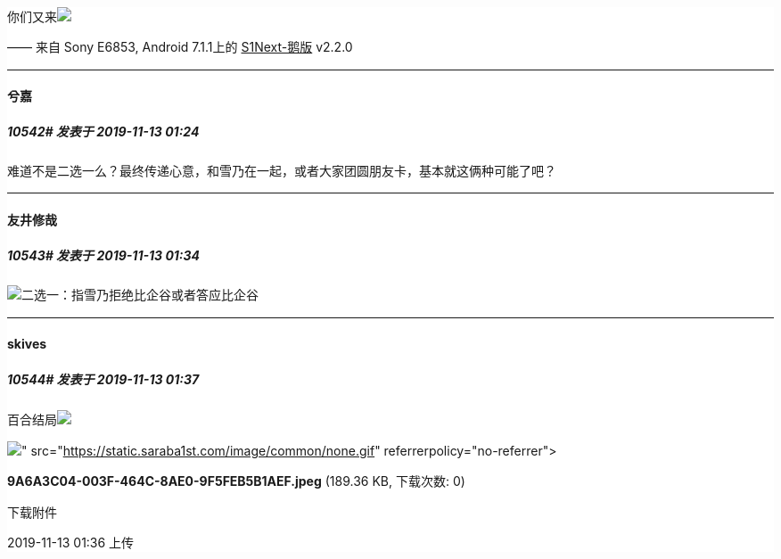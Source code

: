 


你们又来<img src="https://static.saraba1st.com/image/smiley/face2017/068.png" referrerpolicy="no-referrer">

—— 来自 Sony E6853, Android 7.1.1上的 [S1Next-鹅版](https://github.com/ykrank/S1-Next/releases) v2.2.0







-----

####  兮嘉  
##### 10542#       发表于 2019-11-13 01:24




难道不是二选一么？最终传递心意，和雪乃在一起，或者大家团圆朋友卡，基本就这俩种可能了吧？







-----

####  友井修哉  
##### 10543#       发表于 2019-11-13 01:34



<img src="https://static.saraba1st.com/image/smiley/face2017/214.gif" referrerpolicy="no-referrer">二选一：指雪乃拒绝比企谷或者答应比企谷







-----

####  skives  
##### 10544#       发表于 2019-11-13 01:37




百合结局<img src="https://static.saraba1st.com/image/smiley/face2017/040.png" referrerpolicy="no-referrer">

<img src="https://img.saraba1st.com/forum/201911/13/013655l9g3lk90o6f519ft.jpeg" referrerpolicy="no-referrer">" src="https://static.saraba1st.com/image/common/none.gif" referrerpolicy="no-referrer">


<strong>9A6A3C04-003F-464C-8AE0-9F5FEB5B1AEF.jpeg</strong> (189.36 KB, 下载次数: 0)

下载附件

2019-11-13 01:36 上传





